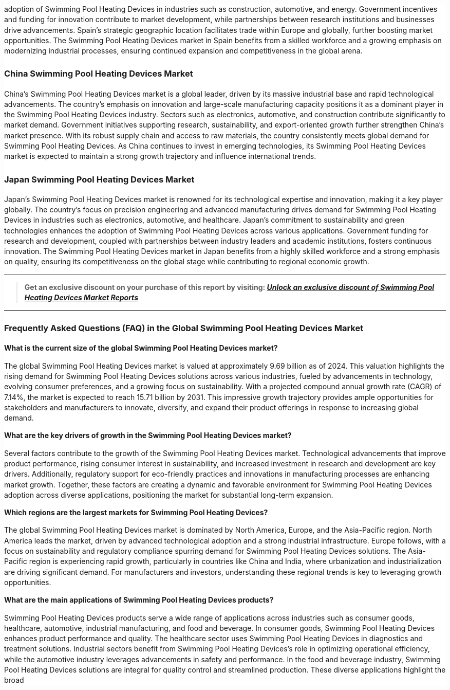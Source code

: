 adoption of Swimming Pool Heating Devices in industries such as construction, automotive, and energy. Government incentives and funding for innovation contribute to market development, while partnerships between research institutions and businesses drive advancements. Spain&rsquo;s strategic geographic location facilitates trade within Europe and globally, further boosting market opportunities. The Swimming Pool Heating Devices market in Spain benefits from a skilled workforce and a growing emphasis on modernizing industrial processes, ensuring continued expansion and competitiveness in the global arena.</p><h3>China Swimming Pool Heating Devices Market</h3><p>China&rsquo;s Swimming Pool Heating Devices market is a global leader, driven by its massive industrial base and rapid technological advancements. The country&rsquo;s emphasis on innovation and large-scale manufacturing capacity positions it as a dominant player in the Swimming Pool Heating Devices industry. Sectors such as electronics, automotive, and construction contribute significantly to market demand. Government initiatives supporting research, sustainability, and export-oriented growth further strengthen China&rsquo;s market presence. With its robust supply chain and access to raw materials, the country consistently meets global demand for Swimming Pool Heating Devices. As China continues to invest in emerging technologies, its Swimming Pool Heating Devices market is expected to maintain a strong growth trajectory and influence international trends.</p><h3>Japan Swimming Pool Heating Devices Market</h3><p>Japan&rsquo;s Swimming Pool Heating Devices market is renowned for its technological expertise and innovation, making it a key player globally. The country&rsquo;s focus on precision engineering and advanced manufacturing drives demand for Swimming Pool Heating Devices in industries such as electronics, automotive, and healthcare. Japan&rsquo;s commitment to sustainability and green technologies enhances the adoption of Swimming Pool Heating Devices across various applications. Government funding for research and development, coupled with partnerships between industry leaders and academic institutions, fosters continuous innovation. The Swimming Pool Heating Devices market in Japan benefits from a highly skilled workforce and a strong emphasis on quality, ensuring its competitiveness on the global stage while contributing to regional economic growth.</p><hr /><blockquote><p><strong>Get an exclusive discount on your purchase of this report by visiting: <em><a href="://marketresearchpulse.com/ask-for-discount/3472?utm_source=Github&amp;utm_medium=091">Unlock an exclusive discount of Swimming Pool Heating Devices Market Reports</a></em>&nbsp;</strong></p></blockquote><hr /><h3>Frequently Asked Questions (FAQ) in the Global Swimming Pool Heating Devices Market</h3><p><strong>What is the current size of the global Swimming Pool Heating Devices market?</strong></p><p>The global Swimming Pool Heating Devices market is valued at approximately 9.69 billion as of 2024. This valuation highlights the rising demand for Swimming Pool Heating Devices solutions across various industries, fueled by advancements in technology, evolving consumer preferences, and a growing focus on sustainability. With a projected compound annual growth rate (CAGR) of 7.14%, the market is expected to reach 15.71 billion by 2031. This impressive growth trajectory provides ample opportunities for stakeholders and manufacturers to innovate, diversify, and expand their product offerings in response to increasing global demand.</p><p><strong>What are the key drivers of growth in the Swimming Pool Heating Devices market?</strong></p><p>Several factors contribute to the growth of the Swimming Pool Heating Devices market. Technological advancements that improve product performance, rising consumer interest in sustainability, and increased investment in research and development are key drivers. Additionally, regulatory support for eco-friendly practices and innovations in manufacturing processes are enhancing market growth. Together, these factors are creating a dynamic and favorable environment for Swimming Pool Heating Devices adoption across diverse applications, positioning the market for substantial long-term expansion.</p><p><strong>Which regions are the largest markets for Swimming Pool Heating Devices?</strong></p><p>The global Swimming Pool Heating Devices market is dominated by North America, Europe, and the Asia-Pacific region. North America leads the market, driven by advanced technological adoption and a strong industrial infrastructure. Europe follows, with a focus on sustainability and regulatory compliance spurring demand for Swimming Pool Heating Devices solutions. The Asia-Pacific region is experiencing rapid growth, particularly in countries like China and India, where urbanization and industrialization are driving significant demand. For manufacturers and investors, understanding these regional trends is key to leveraging growth opportunities.</p><p><strong>What are the main applications of Swimming Pool Heating Devices products?</strong></p><p>Swimming Pool Heating Devices products serve a wide range of applications across industries such as consumer goods, healthcare, automotive, industrial manufacturing, and food and beverage. In consumer goods, Swimming Pool Heating Devices enhances product performance and quality. The healthcare sector uses Swimming Pool Heating Devices in diagnostics and treatment solutions. Industrial sectors benefit from Swimming Pool Heating Devices&rsquo;s role in optimizing operational efficiency, while the automotive industry leverages advancements in safety and performance. In the food and beverage industry, Swimming Pool Heating Devices solutions are integral for quality control and streamlined production. These diverse applications highlight the broad